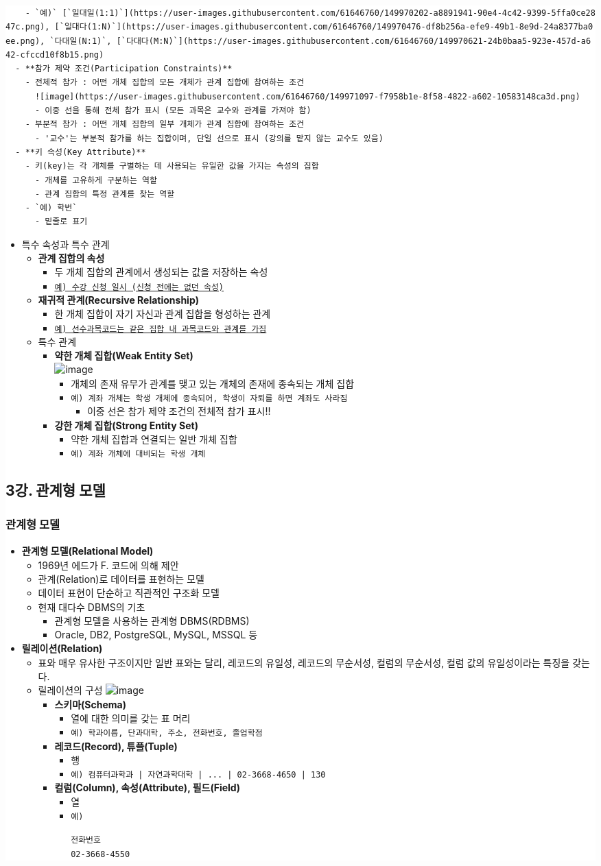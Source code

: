         - `예)` [`일대일(1:1)`](https://user-images.githubusercontent.com/61646760/149970202-a8891941-90e4-4c42-9399-5ffa0ce2847c.png), [`일대다(1:N)`](https://user-images.githubusercontent.com/61646760/149970476-df8b256a-efe9-49b1-8e9d-24a8377ba0ee.png), `다대일(N:1)`, [`다대다(M:N)`](https://user-images.githubusercontent.com/61646760/149970621-24b0baa5-923e-457d-a642-cfccd10f8b15.png)
      - **참가 제약 조건(Participation Constraints)**
        - 전체적 참가 : 어떤 개체 집합의 모든 개체가 관계 집합에 참여하는 조건  
          ![image](https://user-images.githubusercontent.com/61646760/149971097-f7958b1e-8f58-4822-a602-10583148ca3d.png)
          - 이중 선을 통해 전체 참가 표시 (모든 과목은 교수와 관계를 가져야 함)
        - 부분적 참가 : 어떤 개체 집합의 일부 개체가 관계 집합에 참여하는 조건
          - '교수'는 부분적 참가를 하는 집합이며, 단일 선으로 표시 (강의를 맡지 않는 교수도 있음)
      - **키 속성(Key Attribute)**
        - 키(key)는 각 개체를 구별하는 데 사용되는 유일한 값을 가지는 속성의 집합
          - 개체를 고유하게 구분하는 역할
          - 관계 집합의 특정 관계를 찾는 역할
        - `예) 학번`
          - 밑줄로 표기
- 특수 속성과 특수 관계
  - **관계 집합의 속성**
    - 두 개체 집합의 관계에서 생성되는 값을 저장하는 속성
    - [`예) 수강 신청 일시 (신청 전에는 없던 속성)`](https://user-images.githubusercontent.com/61646760/149973143-a3068924-2510-48a8-85b3-f6cec90c4601.png)
  - **재귀적 관계(Recursive Relationship)**
    - 한 개체 집합이 자기 자신과 관계 집합을 형성하는 관계
    - [`예) 선수과목코드는 같은 집합 내 과목코드와 관계를 가짐`](https://user-images.githubusercontent.com/61646760/149973496-b209f9f3-3e40-4a4f-814b-119f1fa565b7.png)
  - 특수 관계  
    - **약한 개체 집합(Weak Entity Set)**  
      ![image](https://user-images.githubusercontent.com/61646760/149974696-0ca3e774-5d91-40e1-9a9d-7c201806a53c.png) 
      - 개체의 존재 유무가 관계를 맺고 있는 개체의 존재에 종속되는 개체 집합
      - `예) 계좌 개체는 학생 개체에 종속되어, 학생이 자퇴를 하면 계좌도 사라짐`
        - 이중 선은 참가 제약 조건의 전체적 참가 표시!!
    - **강한 개체 집합(Strong Entity Set)**
      - 약한 개체 집합과 연결되는 일반 개체 집합
      - `예) 계좌 개체에 대비되는 학생 개체`

## 3강. 관계형 모델
### 관계형 모델
- **관계형 모델(Relational Model)**
  - 1969년 에드가 F. 코드에 의해 제안
  - 관계(Relation)로 데이터를 표현하는 모델
  - 데이터 표현이 단순하고 직관적인 구조화 모델
  - 현재 대다수 DBMS의 기초
    - 관계형 모델을 사용하는 관계형 DBMS(RDBMS)
    - Oracle, DB2, PostgreSQL, MySQL, MSSQL 등
- **릴레이션(Relation)**
  - 표와 매우 유사한 구조이지만 일반 표와는 달리, 레코드의 유일성, 레코드의 무순서성, 컬럼의 무순서성, 컬럼 값의 유일성이라는 특징을 갖는다.
  - 릴레이션의 구성
    ![image](https://user-images.githubusercontent.com/61646760/150096225-ea4ce392-3c10-45b9-8533-ed30d795a991.png)
    - **스키마(Schema)**
      - 열에 대한 의미를 갖는 표 머리
      - `예) 학과이름, 단과대학, 주소, 전화번호, 졸업학점`
    - **레코드(Record), 튜플(Tuple)**
      - 행
      - `예) 컴퓨터과학과 | 자연과학대학 | ... | 02-3668-4650 | 130`
    - **컬럼(Column), 속성(Attribute), 필드(Field)**
      - 열
      - `예)`
        ```
        전화번호
        02-3668-4550